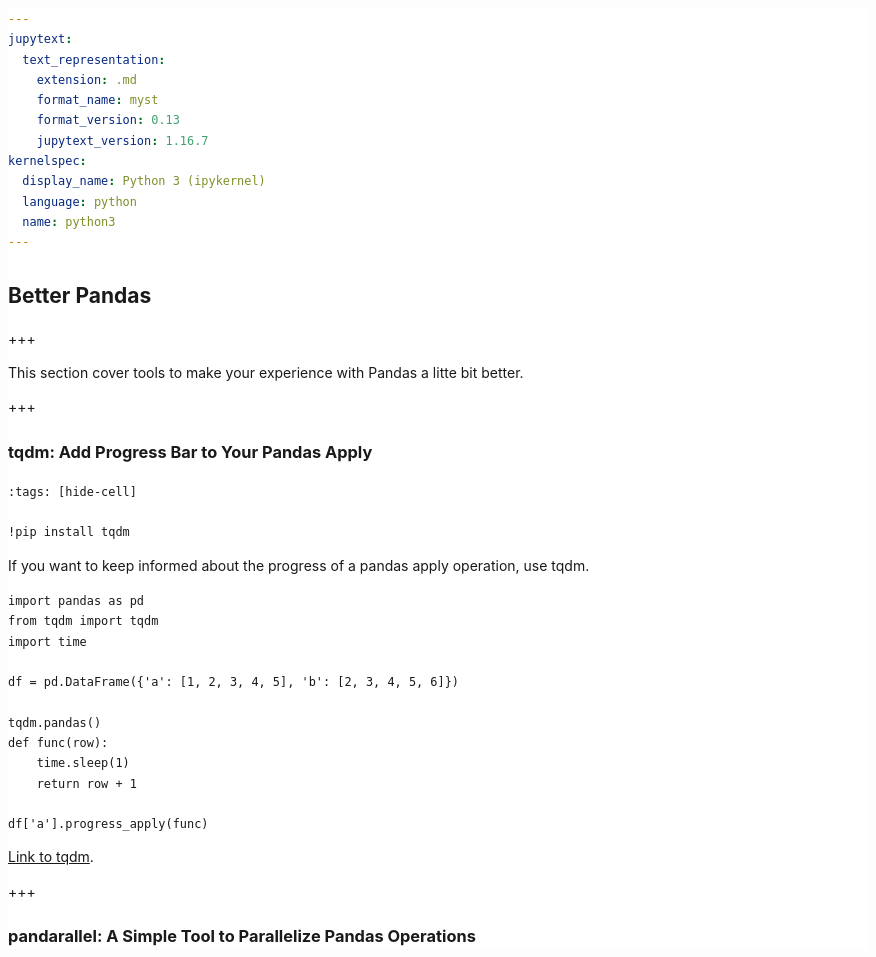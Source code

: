 ```yaml
---
jupytext:
  text_representation:
    extension: .md
    format_name: myst
    format_version: 0.13
    jupytext_version: 1.16.7
kernelspec:
  display_name: Python 3 (ipykernel)
  language: python
  name: python3
---
```


## Better Pandas

+++

This section cover tools to make your experience with Pandas a litte bit better.

+++

### tqdm: Add Progress Bar to Your Pandas Apply

```{code-cell} ipython3
:tags: [hide-cell]

!pip install tqdm 
```

If you want to keep informed about the progress of a pandas apply operation, use tqdm.

```{code-cell} ipython3
import pandas as pd 
from tqdm import tqdm 
import time 

df = pd.DataFrame({'a': [1, 2, 3, 4, 5], 'b': [2, 3, 4, 5, 6]})

tqdm.pandas()
def func(row):
    time.sleep(1)
    return row + 1

df['a'].progress_apply(func)
```

[Link to tqdm](https://github.com/tqdm/tqdm).

+++

### pandarallel: A Simple Tool to Parallelize Pandas Operations 
